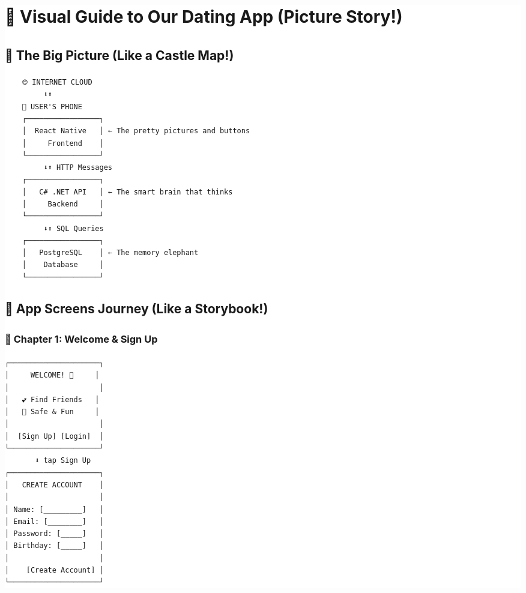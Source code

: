 # 🎨 Visual Guide to Our Dating App (Picture Story!)

## 🏰 The Big Picture (Like a Castle Map!)

```
    🌐 INTERNET CLOUD
         ⬇️⬆️
    📱 USER'S PHONE
    ┌─────────────────┐
    │  React Native   │ ← The pretty pictures and buttons
    │     Frontend    │
    └─────────────────┘
         ⬇️⬆️ HTTP Messages
    ┌─────────────────┐
    │   C# .NET API   │ ← The smart brain that thinks
    │     Backend     │
    └─────────────────┘
         ⬇️⬆️ SQL Queries
    ┌─────────────────┐
    │   PostgreSQL    │ ← The memory elephant
    │    Database     │
    └─────────────────┘
```

## 📱 App Screens Journey (Like a Storybook!)

### 📖 **Chapter 1: Welcome & Sign Up**

```
┌─────────────────────┐
│     WELCOME! 🎉     │
│                     │
│   💕 Find Friends   │
│   🌟 Safe & Fun     │
│                     │
│  [Sign Up] [Login]  │
└─────────────────────┘
       ⬇️ tap Sign Up
┌─────────────────────┐
│   CREATE ACCOUNT    │
│                     │
│ Name: [_________]   │
│ Email: [________]   │
│ Password: [_____]   │
│ Birthday: [_____]   │
│                     │
│    [Create Account] │
└─────────────────────┘
```
